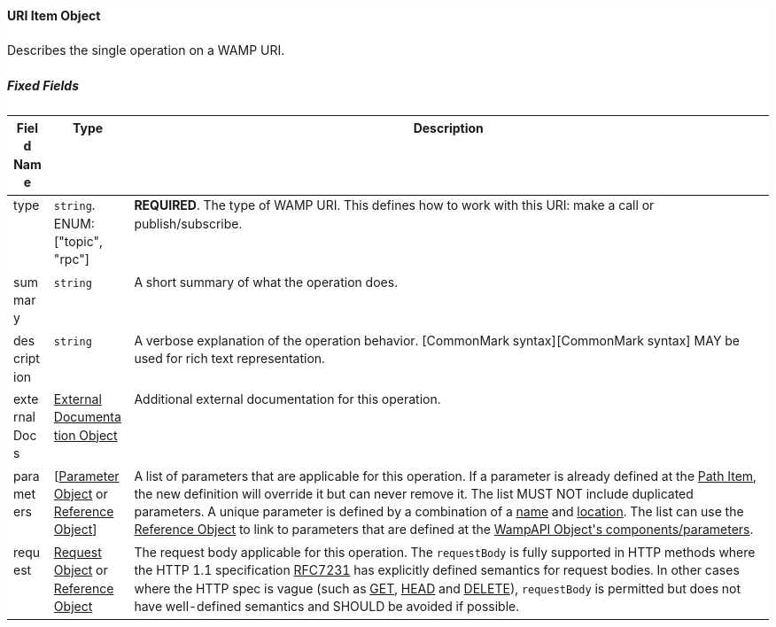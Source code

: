 #### URI Item Object

Describes the single operation on a WAMP URI.

##### Fixed Fields

| Field Name   | Type                                                                             | Description                                                                                                                                                                                                                                                                                                                                                                                                                                                                                                                                                                                                 |
|--------------|----------------------------------------------------------------------------------|-------------------------------------------------------------------------------------------------------------------------------------------------------------------------------------------------------------------------------------------------------------------------------------------------------------------------------------------------------------------------------------------------------------------------------------------------------------------------------------------------------------------------------------------------------------------------------------------------------------|
| type         | `string`. ENUM: ["topic", "rpc"]                                                 | **REQUIRED**. The type of WAMP URI. This defines how to work with this URI: make a call or publish/subscribe.                                                                                                                                                                                                                                                                                                                                                                                                                                                                                               |
| summary      | `string`                                                                         | A short summary of what the operation does.                                                                                                                                                                                                                                                                                                                                                                                                                                                                                                                                                                 |
| description  | `string`                                                                         | A verbose explanation of the operation behavior. [CommonMark syntax][CommonMark syntax] MAY be used for rich text representation.                                                                                                                                                                                                                                                                                                                                                                                                                                                                           |
| externalDocs | [External Documentation Object](#external-Documentation-Object)                  | Additional external documentation for this operation.                                                                                                                                                                                                                                                                                                                                                                                                                                                                                                                                                       |
| parameters   | [[Parameter Object](#parameter-Object) or [Reference Object](#reference-Object)] | A list of parameters that are applicable for this operation. If a parameter is already defined at the [Path Item](#UriItemParameters), the new definition will override it but can never remove it. The list MUST NOT include duplicated parameters. A unique parameter is defined by a combination of a [name](#parameterName) and [location](#parameterIn). The list can use the [Reference Object](#reference-Object) to link to parameters that are defined at the [WampAPI Object's components/parameters](#componentsParameters).                                                                     |
| request      | [Request Object](#request-Object) or [Reference Object](#reference-Object)       | The request body applicable for this operation.  The `requestBody` is fully supported in HTTP methods where the HTTP 1.1 specification [RFC7231](https://tools.ietf.org/html/rfc7231#section-4.3.1) has explicitly defined semantics for request bodies.  In other cases where the HTTP spec is vague (such as [GET](https://tools.ietf.org/html/rfc7231#section-4.3.1), [HEAD](https://tools.ietf.org/html/rfc7231#section-4.3.2) and [DELETE](https://tools.ietf.org/html/rfc7231#section-4.3.5)), `requestBody` is permitted but does not have well-defined semantics and SHOULD be avoided if possible. |